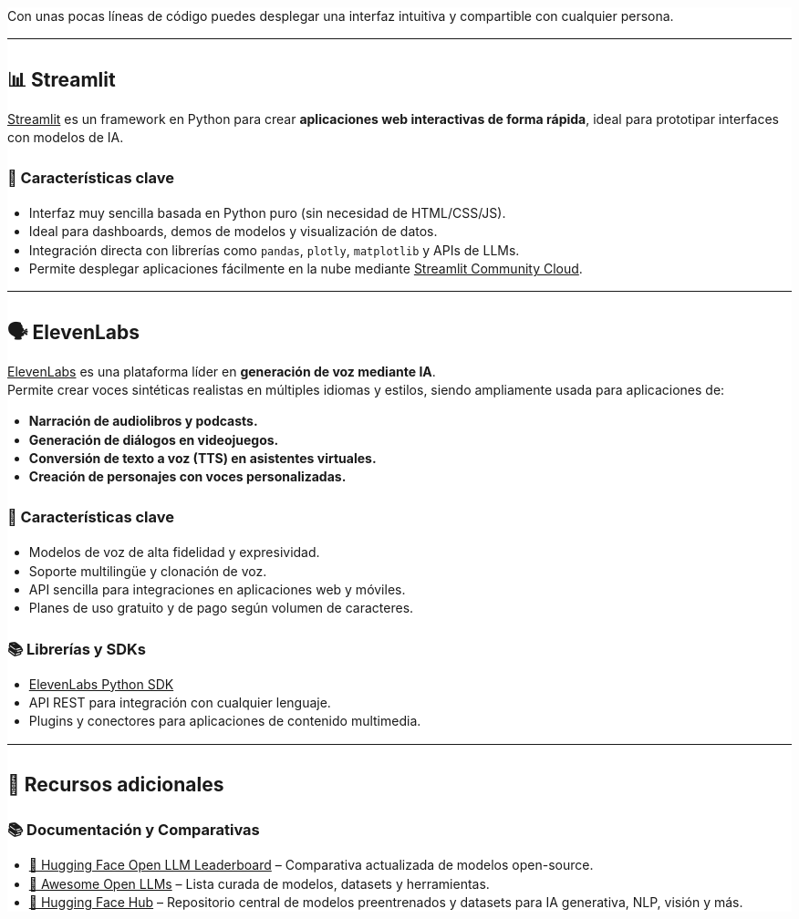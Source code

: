 Con unas pocas líneas de código puedes desplegar una interfaz intuitiva y compartible con cualquier persona.

---

## 📊 Streamlit

[Streamlit](https://streamlit.io) es un framework en Python para crear **aplicaciones web interactivas de forma rápida**, ideal para prototipar interfaces con modelos de IA.

### 🔧 Características clave
- Interfaz muy sencilla basada en Python puro (sin necesidad de HTML/CSS/JS).
- Ideal para dashboards, demos de modelos y visualización de datos.
- Integración directa con librerías como `pandas`, `plotly`, `matplotlib` y APIs de LLMs.
- Permite desplegar aplicaciones fácilmente en la nube mediante [Streamlit Community Cloud](https://streamlit.io/cloud).

---

## 🗣️ ElevenLabs

[ElevenLabs](https://elevenlabs.io) es una plataforma líder en **generación de voz mediante IA**.  
Permite crear voces sintéticas realistas en múltiples idiomas y estilos, siendo ampliamente usada para aplicaciones de:

- **Narración de audiolibros y podcasts.**
- **Generación de diálogos en videojuegos.**
- **Conversión de texto a voz (TTS) en asistentes virtuales.**
- **Creación de personajes con voces personalizadas.**

### 🔧 Características clave
- Modelos de voz de alta fidelidad y expresividad.
- Soporte multilingüe y clonación de voz.
- API sencilla para integraciones en aplicaciones web y móviles.
- Planes de uso gratuito y de pago según volumen de caracteres.

### 📚 Librerías y SDKs
- [ElevenLabs Python SDK](https://pypi.org/project/elevenlabs/)
- API REST para integración con cualquier lenguaje.
- Plugins y conectores para aplicaciones de contenido multimedia.

---

## 🔗 Recursos adicionales

### 📚 Documentación y Comparativas

- [🤗 Hugging Face Open LLM Leaderboard](https://huggingface.co/spaces/HuggingFaceH4/open_llm_leaderboard) – Comparativa actualizada de modelos open-source.
- [🧠 Awesome Open LLMs](https://github.com/Hannibal046/Awesome-LLMs) – Lista curada de modelos, datasets y herramientas.
- [🤗 Hugging Face Hub](https://huggingface.co/models) – Repositorio central de modelos preentrenados y datasets para IA generativa, NLP, visión y más.
